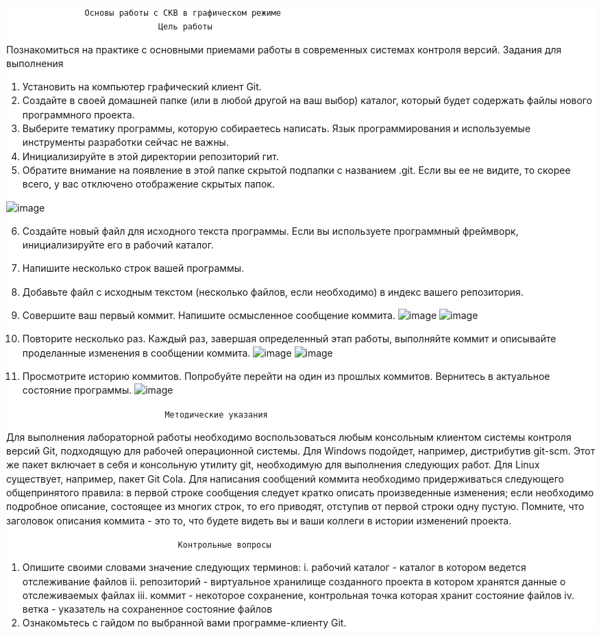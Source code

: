                     Основы работы с СКВ в графическом режиме
                                   Цель работы
Познакомиться на практике с основными приемами работы в современных системах контроля версий.
Задания для выполнения
1.	Установить на компьютер графический клиент Git.
2.	Создайте в своей домашней папке (или в любой другой на ваш выбор) каталог, который будет содержать файлы нового программного проекта.
3.	Выберите тематику программы, которую собираетесь написать. Язык программирования и используемые инструменты разработки сейчас не важны.
4.	Инициализируйте в этой директории репозиторий гит.
5.	Обратите внимание на появление в этой папке скрытой подпапки с названием .git. Если вы ее не видите, то скорее всего, у вас отключено отображение скрытых папок.

![image](https://user-images.githubusercontent.com/90391164/138662211-e4dad5ad-1f98-4a81-9ce5-2b01275b057d.png)

6.	Создайте новый файл для исходного текста программы. Если вы используете программный фреймворк, инициализируйте его в рабочий каталог.

7.	Напишите несколько строк вашей программы.

8.	Добавьте файл с исходным текстом (несколько файлов, если необходимо) в индекс вашего репозитория.

9.	Совершите ваш первый коммит. Напишите осмысленное сообщение коммита.
![image](https://user-images.githubusercontent.com/90391164/138662312-bd6ba251-235f-4572-93dc-ed473a8379c2.png)
![image](https://user-images.githubusercontent.com/90391164/138662488-ff8a56f5-2af5-4cb1-abc0-add354d88f33.png)

10.	Повторите несколько раз. Каждый раз, завершая определенный этап работы, выполняйте коммит и описывайте проделанные изменения в сообщении коммита.
	![image](https://user-images.githubusercontent.com/90391164/138662580-d9c584ef-5e40-482d-aadd-9d5a93ad62a5.png)
![image](https://user-images.githubusercontent.com/90391164/138662600-6202e02f-0f79-484e-ac47-146b5edc2655.png)

11.	Просмотрите историю коммитов. Попробуйте перейти на один из прошлых коммитов. Вернитесь в актуальное состояние программы.
![image](https://user-images.githubusercontent.com/90391164/138662736-09f579da-657c-4b94-8e20-e3c448b89a34.png)

                                     Методические указания
Для выполнения лабораторной работы необходимо воспользоваться любым консольным клиентом системы контроля версий Git, подходящую для рабочей операционной системы. Для Windows подойдет, например, дистрибутив git-scm. Этот же пакет включает в себя и консольную утилиту git, необходимую для выполнения следующих работ. Для Linux существует, например, пакет Git Cola.
Для написания сообщений коммита необходимо придерживаться следующего общепринятого правила: в первой строке сообщения следует кратко описать произведенные изменения; если необходимо подробное описание, состоящее из многих строк, то его приводят, отступив от первой строки одну пустую. Помните, что заголовок описания коммита - это то, что будете видеть вы и ваши коллеги в истории изменений проекта.

                                       Контрольные вопросы
1.	Опишите своими словами значение следующих терминов:
i.	рабочий каталог - каталог в котором ведется отслеживание файлов 
ii.	репозиторий - виртуальное хранилище созданного проекта в котором хранятся данные о отслеживаемых файлах 
iii.	коммит - некоторое сохранение, контрольная точка которая хранит состояние файлов 
iv.	ветка - указатель на сохраненное состояние файлов 
2.	Ознакомьтесь с гайдом по выбранной вами программе-клиенту Git.
